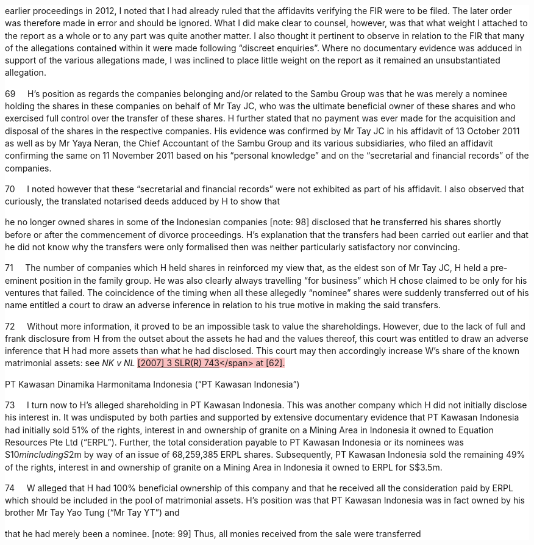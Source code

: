 
earlier proceedings in 2012, I noted that I had already ruled that the affidavits verifying the FIR were to be filed. The later order was therefore made in error and should be ignored. What I did make clear to counsel, however, was that what weight I attached to the report as a whole or to any part was quite another matter. I also thought it pertinent to observe in relation to the FIR that many of the allegations contained within it were made following “discreet enquiries”. Where no documentary evidence was adduced in support of the various allegations made, I was inclined to place little weight on the report as it remained an unsubstantiated allegation. 

69     H’s position as regards the companies belonging and/or related to the Sambu Group was that he was merely a nominee holding the shares in these companies on behalf of Mr Tay JC, who was the ultimate beneficial owner of these shares and who exercised full control over the transfer of these shares. H further stated that no payment was ever made for the acquisition and disposal of the shares in the respective companies. His evidence was confirmed by Mr Tay JC in his affidavit of 13 October 2011 as well as by Mr Yaya Neran, the Chief Accountant of the Sambu Group and its various subsidiaries, who filed an affidavit confirming the same on 11 November 2011 based on his “personal knowledge” and on the “secretarial and financial records” of the companies. 

70     I noted however that these “secretarial and financial records” were not exhibited as part of his affidavit. I also observed that curiously, the translated notarised deeds adduced by H to show that 

he no longer owned shares in some of the Indonesian companies [note: 98] disclosed that he transferred his shares shortly before or after the commencement of divorce proceedings. H’s explanation that the transfers had been carried out earlier and that he did not know why the transfers were only formalised then was neither particularly satisfactory nor convincing. 

71     The number of companies which H held shares in reinforced my view that, as the eldest son of Mr Tay JC, H held a pre-eminent position in the family group. He was also clearly always travelling “for business” which H chose claimed to be only for his ventures that failed. The coincidence of the timing when all these allegedly “nominee” shares were suddenly transferred out of his name entitled a court to draw an adverse inference in relation to his true motive in making the said transfers. 

72     Without more information, it proved to be an impossible task to value the shareholdings. However, due to the lack of full and frank disclosure from H from the outset about the assets he had and the values thereof, this court was entitled to draw an adverse inference that H had more assets than what he had disclosed. This court may then accordingly increase W’s share of the known matrimonial assets: see _NK v NL_ <span style="background-color: #FAC0C0">[[2007] 3 SLR(R) 743]("https://www.open.gov.sg")</span> at [62]. 

PT Kawasan Dinamika Harmonitama Indonesia (“PT Kawasan Indonesia”) 

73     I turn now to H’s alleged shareholding in PT Kawasan Indonesia. This was another company which H did not initially disclose his interest in. It was undisputed by both parties and supported by extensive documentary evidence that PT Kawasan Indonesia had initially sold 51% of the rights, interest in and ownership of granite on a Mining Area in Indonesia it owned to Equation Resources Pte Ltd (“ERPL”). Further, the total consideration payable to PT Kawasan Indonesia or its nominees was S$10m including S$2m by way of an issue of 68,259,385 ERPL shares. Subsequently, PT Kawasan Indonesia sold the remaining 49% of the rights, interest in and ownership of granite on a Mining Area in Indonesia it owned to ERPL for S$3.5m. 

74     W alleged that H had 100% beneficial ownership of this company and that he received all the consideration paid by ERPL which should be included in the pool of matrimonial assets. H’s position was that PT Kawasan Indonesia was in fact owned by his brother Mr Tay Yao Tung (“Mr Tay YT”) and 

that he had merely been a nominee. [note: 99] Thus, all monies received from the sale were transferred 

